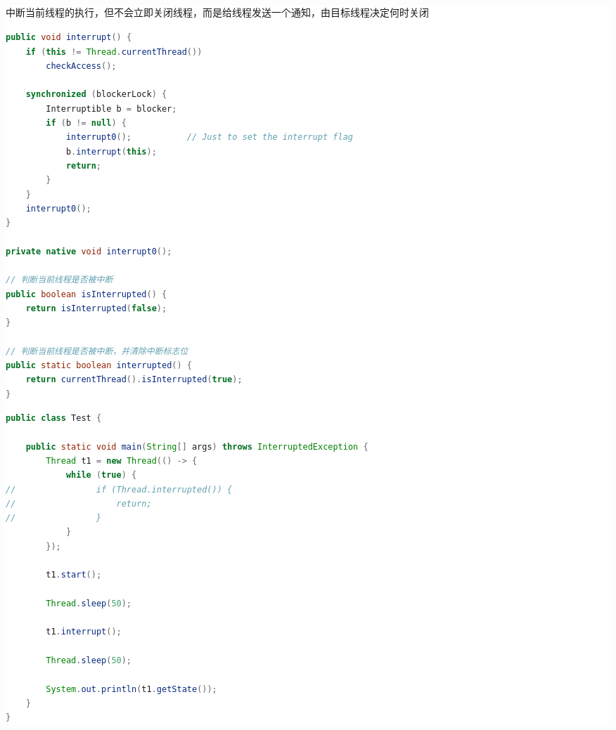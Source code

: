 中断当前线程的执行，但不会立即关闭线程，而是给线程发送一个通知，由目标线程决定何时关闭

```java
public void interrupt() {
    if (this != Thread.currentThread())
        checkAccess();

    synchronized (blockerLock) {
        Interruptible b = blocker;
        if (b != null) {
            interrupt0();           // Just to set the interrupt flag
            b.interrupt(this);
            return;
        }
    }
    interrupt0();
}

private native void interrupt0();

// 判断当前线程是否被中断
public boolean isInterrupted() {
    return isInterrupted(false);
}

// 判断当前线程是否被中断，并清除中断标志位
public static boolean interrupted() {
    return currentThread().isInterrupted(true);
}
```

```java
public class Test {

    public static void main(String[] args) throws InterruptedException {
        Thread t1 = new Thread(() -> {
            while (true) {
//                if (Thread.interrupted()) {
//                    return;
//                }
            }
        });

        t1.start();

        Thread.sleep(50);

        t1.interrupt();

        Thread.sleep(50);

        System.out.println(t1.getState());
    }
}
```
